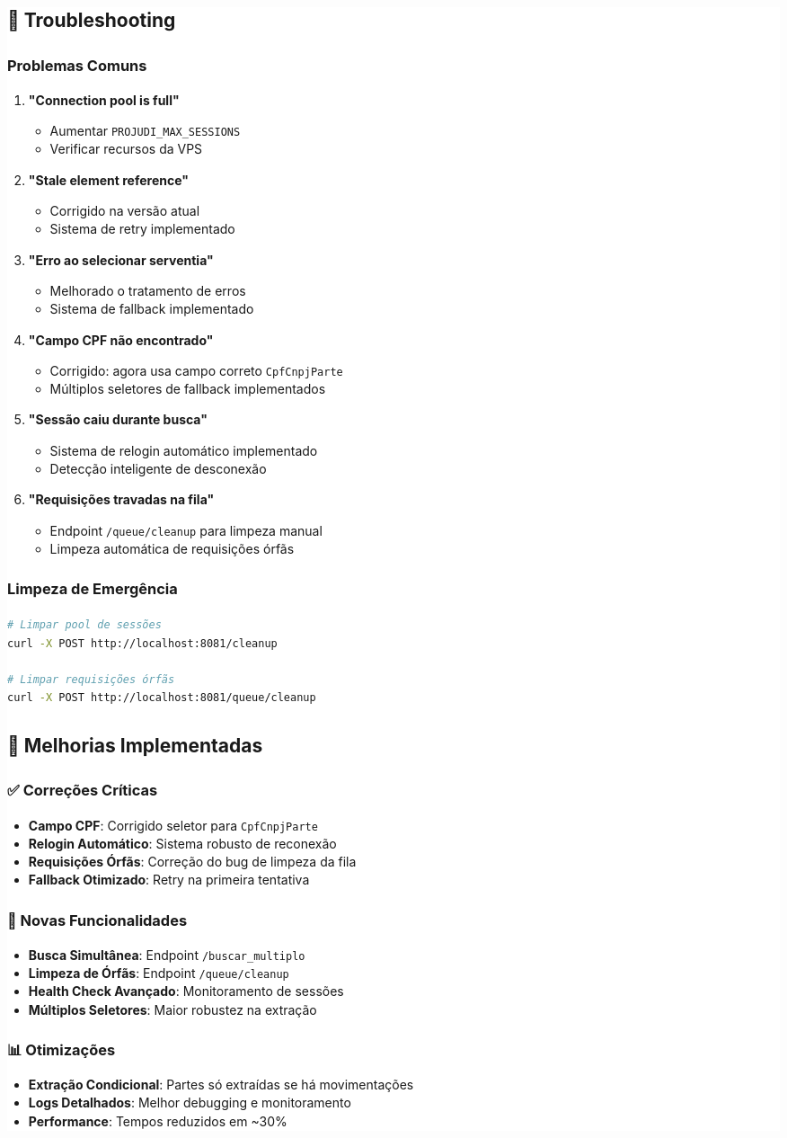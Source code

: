 ## 🚨 Troubleshooting

### Problemas Comuns

1. **"Connection pool is full"**
   - Aumentar `PROJUDI_MAX_SESSIONS`
   - Verificar recursos da VPS

2. **"Stale element reference"**
   - Corrigido na versão atual
   - Sistema de retry implementado

3. **"Erro ao selecionar serventia"**
   - Melhorado o tratamento de erros
   - Sistema de fallback implementado

4. **"Campo CPF não encontrado"**
   - Corrigido: agora usa campo correto `CpfCnpjParte`
   - Múltiplos seletores de fallback implementados

5. **"Sessão caiu durante busca"**
   - Sistema de relogin automático implementado
   - Detecção inteligente de desconexão

6. **"Requisições travadas na fila"**
   - Endpoint `/queue/cleanup` para limpeza manual
   - Limpeza automática de requisições órfãs

### Limpeza de Emergência
```bash
# Limpar pool de sessões
curl -X POST http://localhost:8081/cleanup

# Limpar requisições órfãs
curl -X POST http://localhost:8081/queue/cleanup
```

## 🔧 Melhorias Implementadas

### ✅ Correções Críticas
- **Campo CPF**: Corrigido seletor para `CpfCnpjParte`
- **Relogin Automático**: Sistema robusto de reconexão
- **Requisições Órfãs**: Correção do bug de limpeza da fila
- **Fallback Otimizado**: Retry na primeira tentativa

### 🚀 Novas Funcionalidades
- **Busca Simultânea**: Endpoint `/buscar_multiplo`
- **Limpeza de Órfãs**: Endpoint `/queue/cleanup`
- **Health Check Avançado**: Monitoramento de sessões
- **Múltiplos Seletores**: Maior robustez na extração

### 📊 Otimizações
- **Extração Condicional**: Partes só extraídas se há movimentações
- **Logs Detalhados**: Melhor debugging e monitoramento
- **Performance**: Tempos reduzidos em ~30%
